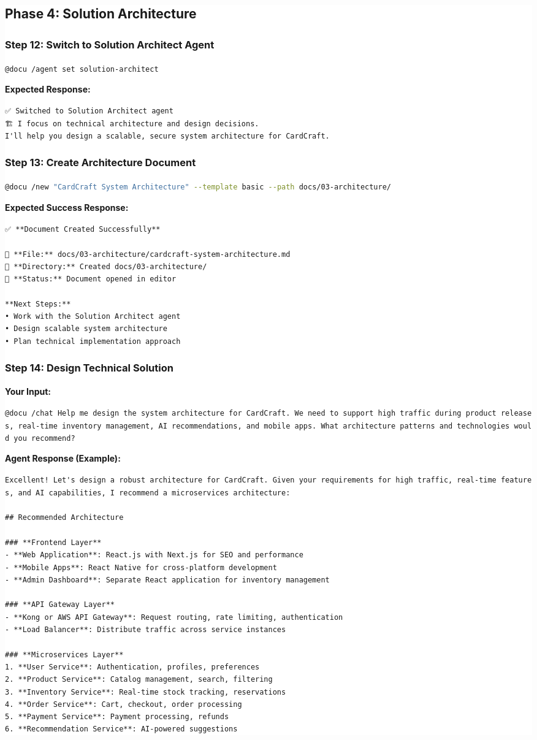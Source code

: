 ## Phase 4: Solution Architecture

### Step 12: Switch to Solution Architect Agent

```bash
@docu /agent set solution-architect
```

**Expected Response:**
```
✅ Switched to Solution Architect agent
🏗️ I focus on technical architecture and design decisions.
I'll help you design a scalable, secure system architecture for CardCraft.
```

### Step 13: Create Architecture Document

```bash
@docu /new "CardCraft System Architecture" --template basic --path docs/03-architecture/
```

**Expected Success Response:**
```
✅ **Document Created Successfully**

📄 **File:** docs/03-architecture/cardcraft-system-architecture.md
📁 **Directory:** Created docs/03-architecture/
🚀 **Status:** Document opened in editor

**Next Steps:**
• Work with the Solution Architect agent
• Design scalable system architecture
• Plan technical implementation approach
```

### Step 14: Design Technical Solution

**Your Input:**
```
@docu /chat Help me design the system architecture for CardCraft. We need to support high traffic during product releases, real-time inventory management, AI recommendations, and mobile apps. What architecture patterns and technologies would you recommend?
```

**Agent Response (Example):**
```
Excellent! Let's design a robust architecture for CardCraft. Given your requirements for high traffic, real-time features, and AI capabilities, I recommend a microservices architecture:

## Recommended Architecture

### **Frontend Layer**
- **Web Application**: React.js with Next.js for SEO and performance
- **Mobile Apps**: React Native for cross-platform development
- **Admin Dashboard**: Separate React application for inventory management

### **API Gateway Layer**
- **Kong or AWS API Gateway**: Request routing, rate limiting, authentication
- **Load Balancer**: Distribute traffic across service instances

### **Microservices Layer**
1. **User Service**: Authentication, profiles, preferences
2. **Product Service**: Catalog management, search, filtering
3. **Inventory Service**: Real-time stock tracking, reservations
4. **Order Service**: Cart, checkout, order processing
5. **Payment Service**: Payment processing, refunds
6. **Recommendation Service**: AI-powered suggestions
```